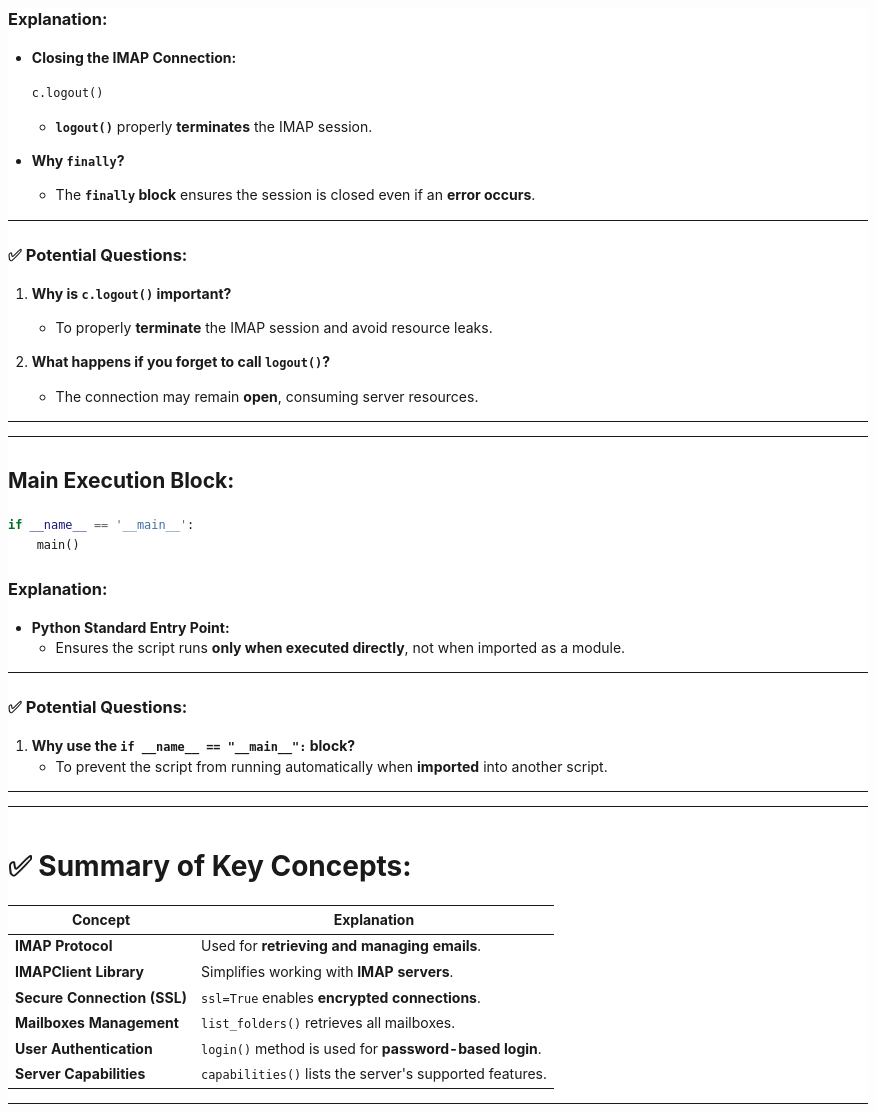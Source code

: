 ### **Explanation:**
- **Closing the IMAP Connection:**
   ```python
   c.logout()
   ```
   - **`logout()`** properly **terminates** the IMAP session.  

- **Why `finally`?**  
   - The **`finally` block** ensures the session is closed even if an **error occurs**.  

---

### ✅ **Potential Questions:**
1. **Why is `c.logout()` important?**  
   - To properly **terminate** the IMAP session and avoid resource leaks.  

2. **What happens if you forget to call `logout()`?**  
   - The connection may remain **open**, consuming server resources.  

---

---

## **Main Execution Block:**
```python
if __name__ == '__main__':
    main()
```

### **Explanation:**
- **Python Standard Entry Point:**  
   - Ensures the script runs **only when executed directly**, not when imported as a module.  

---

### ✅ **Potential Questions:**
1. **Why use the `if __name__ == "__main__":` block?**  
   - To prevent the script from running automatically when **imported** into another script.  

---

---

# ✅ **Summary of Key Concepts:**
| **Concept**                    | **Explanation**                                   |
|---------------------------------|--------------------------------------------------|
| **IMAP Protocol**               | Used for **retrieving and managing emails**.     |
| **IMAPClient Library**          | Simplifies working with **IMAP servers**.        |
| **Secure Connection (SSL)**     | `ssl=True` enables **encrypted connections**.    |
| **Mailboxes Management**        | `list_folders()` retrieves all mailboxes.         |
| **User Authentication**         | `login()` method is used for **password-based login**.|
| **Server Capabilities**         | `capabilities()` lists the server's supported features.|

---